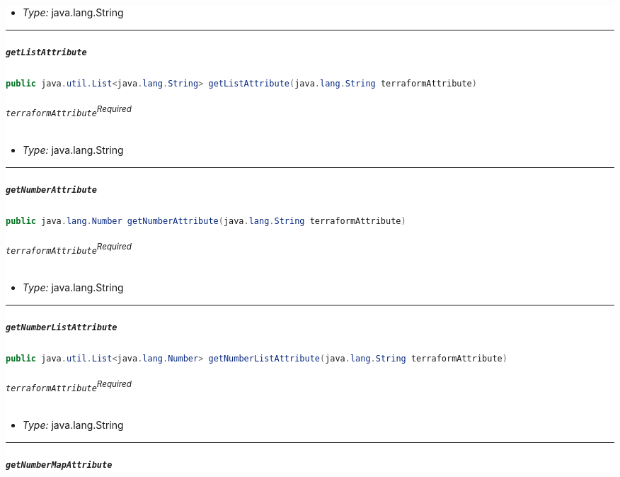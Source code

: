 - *Type:* java.lang.String

---

##### `getListAttribute` <a name="getListAttribute" id="@cdktf/provider-azurerm.webAppHybridConnection.WebAppHybridConnectionTimeoutsOutputReference.getListAttribute"></a>

```java
public java.util.List<java.lang.String> getListAttribute(java.lang.String terraformAttribute)
```

###### `terraformAttribute`<sup>Required</sup> <a name="terraformAttribute" id="@cdktf/provider-azurerm.webAppHybridConnection.WebAppHybridConnectionTimeoutsOutputReference.getListAttribute.parameter.terraformAttribute"></a>

- *Type:* java.lang.String

---

##### `getNumberAttribute` <a name="getNumberAttribute" id="@cdktf/provider-azurerm.webAppHybridConnection.WebAppHybridConnectionTimeoutsOutputReference.getNumberAttribute"></a>

```java
public java.lang.Number getNumberAttribute(java.lang.String terraformAttribute)
```

###### `terraformAttribute`<sup>Required</sup> <a name="terraformAttribute" id="@cdktf/provider-azurerm.webAppHybridConnection.WebAppHybridConnectionTimeoutsOutputReference.getNumberAttribute.parameter.terraformAttribute"></a>

- *Type:* java.lang.String

---

##### `getNumberListAttribute` <a name="getNumberListAttribute" id="@cdktf/provider-azurerm.webAppHybridConnection.WebAppHybridConnectionTimeoutsOutputReference.getNumberListAttribute"></a>

```java
public java.util.List<java.lang.Number> getNumberListAttribute(java.lang.String terraformAttribute)
```

###### `terraformAttribute`<sup>Required</sup> <a name="terraformAttribute" id="@cdktf/provider-azurerm.webAppHybridConnection.WebAppHybridConnectionTimeoutsOutputReference.getNumberListAttribute.parameter.terraformAttribute"></a>

- *Type:* java.lang.String

---

##### `getNumberMapAttribute` <a name="getNumberMapAttribute" id="@cdktf/provider-azurerm.webAppHybridConnection.WebAppHybridConnectionTimeoutsOutputReference.getNumberMapAttribute"></a>
